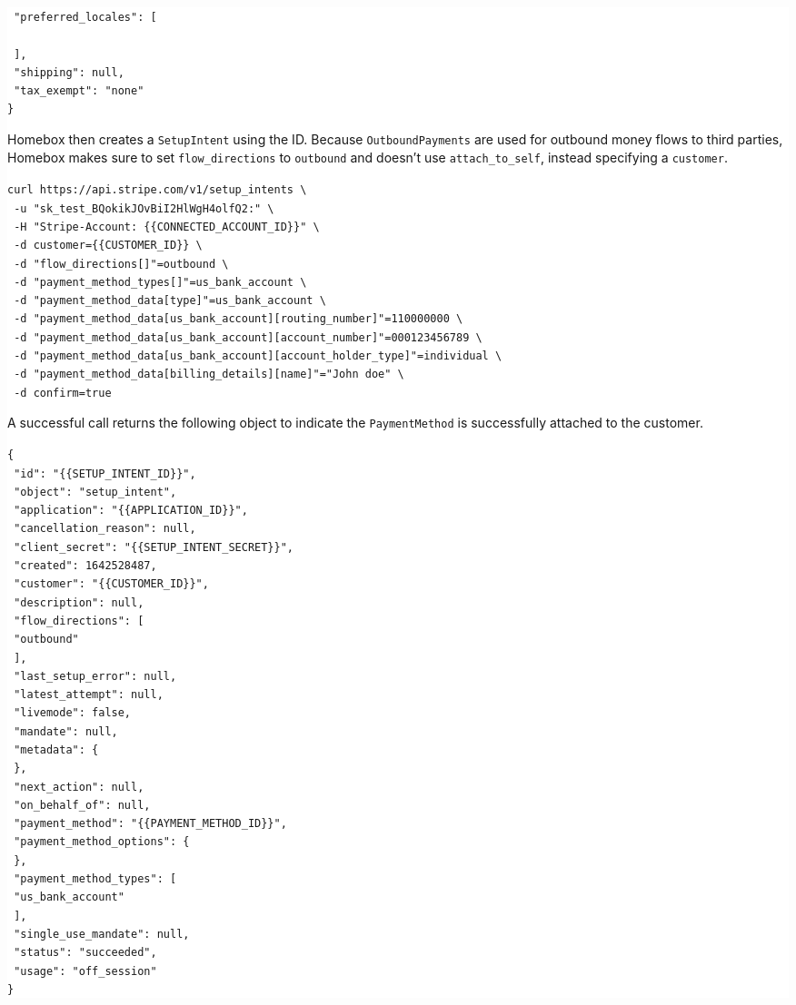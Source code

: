 ```
 "preferred_locales": [

 ],
 "shipping": null,
 "tax_exempt": "none"
}
```

Homebox then creates a `SetupIntent` using the ID. Because `OutboundPayments`
are used for outbound money flows to third parties, Homebox makes sure to set
`flow_directions` to `outbound` and doesn’t use `attach_to_self`, instead
specifying a `customer`.

```
curl https://api.stripe.com/v1/setup_intents \
 -u "sk_test_BQokikJOvBiI2HlWgH4olfQ2:" \
 -H "Stripe-Account: {{CONNECTED_ACCOUNT_ID}}" \
 -d customer={{CUSTOMER_ID}} \
 -d "flow_directions[]"=outbound \
 -d "payment_method_types[]"=us_bank_account \
 -d "payment_method_data[type]"=us_bank_account \
 -d "payment_method_data[us_bank_account][routing_number]"=110000000 \
 -d "payment_method_data[us_bank_account][account_number]"=000123456789 \
 -d "payment_method_data[us_bank_account][account_holder_type]"=individual \
 -d "payment_method_data[billing_details][name]"="John doe" \
 -d confirm=true
```

A successful call returns the following object to indicate the `PaymentMethod`
is successfully attached to the customer.

```
{
 "id": "{{SETUP_INTENT_ID}}",
 "object": "setup_intent",
 "application": "{{APPLICATION_ID}}",
 "cancellation_reason": null,
 "client_secret": "{{SETUP_INTENT_SECRET}}",
 "created": 1642528487,
 "customer": "{{CUSTOMER_ID}}",
 "description": null,
 "flow_directions": [
 "outbound"
 ],
 "last_setup_error": null,
 "latest_attempt": null,
 "livemode": false,
 "mandate": null,
 "metadata": {
 },
 "next_action": null,
 "on_behalf_of": null,
 "payment_method": "{{PAYMENT_METHOD_ID}}",
 "payment_method_options": {
 },
 "payment_method_types": [
 "us_bank_account"
 ],
 "single_use_mandate": null,
 "status": "succeeded",
 "usage": "off_session"
}
```

